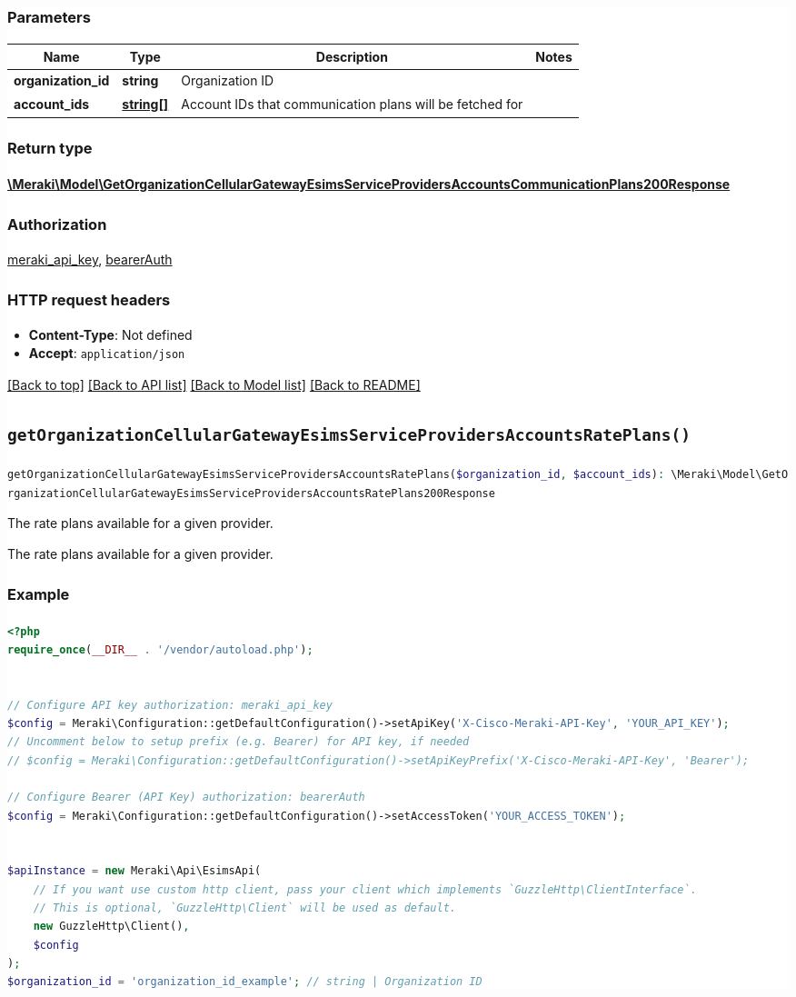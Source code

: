 ### Parameters

| Name | Type | Description  | Notes |
| ------------- | ------------- | ------------- | ------------- |
| **organization_id** | **string**| Organization ID | |
| **account_ids** | [**string[]**](../Model/string.md)| Account IDs that communication plans will be fetched for | |

### Return type

[**\Meraki\Model\GetOrganizationCellularGatewayEsimsServiceProvidersAccountsCommunicationPlans200Response**](../Model/GetOrganizationCellularGatewayEsimsServiceProvidersAccountsCommunicationPlans200Response.md)

### Authorization

[meraki_api_key](../../README.md#meraki_api_key), [bearerAuth](../../README.md#bearerAuth)

### HTTP request headers

- **Content-Type**: Not defined
- **Accept**: `application/json`

[[Back to top]](#) [[Back to API list]](../../README.md#endpoints)
[[Back to Model list]](../../README.md#models)
[[Back to README]](../../README.md)

## `getOrganizationCellularGatewayEsimsServiceProvidersAccountsRatePlans()`

```php
getOrganizationCellularGatewayEsimsServiceProvidersAccountsRatePlans($organization_id, $account_ids): \Meraki\Model\GetOrganizationCellularGatewayEsimsServiceProvidersAccountsRatePlans200Response
```

The rate plans available for a given provider.

The rate plans available for a given provider.

### Example

```php
<?php
require_once(__DIR__ . '/vendor/autoload.php');


// Configure API key authorization: meraki_api_key
$config = Meraki\Configuration::getDefaultConfiguration()->setApiKey('X-Cisco-Meraki-API-Key', 'YOUR_API_KEY');
// Uncomment below to setup prefix (e.g. Bearer) for API key, if needed
// $config = Meraki\Configuration::getDefaultConfiguration()->setApiKeyPrefix('X-Cisco-Meraki-API-Key', 'Bearer');

// Configure Bearer (API Key) authorization: bearerAuth
$config = Meraki\Configuration::getDefaultConfiguration()->setAccessToken('YOUR_ACCESS_TOKEN');


$apiInstance = new Meraki\Api\EsimsApi(
    // If you want use custom http client, pass your client which implements `GuzzleHttp\ClientInterface`.
    // This is optional, `GuzzleHttp\Client` will be used as default.
    new GuzzleHttp\Client(),
    $config
);
$organization_id = 'organization_id_example'; // string | Organization ID
```